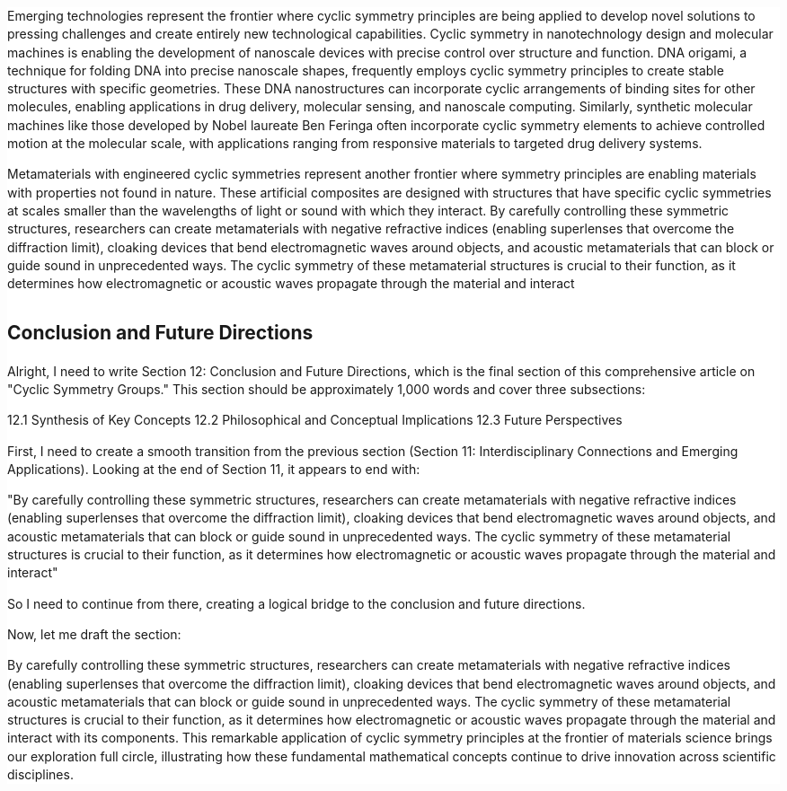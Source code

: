 Emerging technologies represent the frontier where cyclic symmetry principles are being applied to develop novel solutions to pressing challenges and create entirely new technological capabilities. Cyclic symmetry in nanotechnology design and molecular machines is enabling the development of nanoscale devices with precise control over structure and function. DNA origami, a technique for folding DNA into precise nanoscale shapes, frequently employs cyclic symmetry principles to create stable structures with specific geometries. These DNA nanostructures can incorporate cyclic arrangements of binding sites for other molecules, enabling applications in drug delivery, molecular sensing, and nanoscale computing. Similarly, synthetic molecular machines like those developed by Nobel laureate Ben Feringa often incorporate cyclic symmetry elements to achieve controlled motion at the molecular scale, with applications ranging from responsive materials to targeted drug delivery systems.

Metamaterials with engineered cyclic symmetries represent another frontier where symmetry principles are enabling materials with properties not found in nature. These artificial composites are designed with structures that have specific cyclic symmetries at scales smaller than the wavelengths of light or sound with which they interact. By carefully controlling these symmetric structures, researchers can create metamaterials with negative refractive indices (enabling superlenses that overcome the diffraction limit), cloaking devices that bend electromagnetic waves around objects, and acoustic metamaterials that can block or guide sound in unprecedented ways. The cyclic symmetry of these metamaterial structures is crucial to their function, as it determines how electromagnetic or acoustic waves propagate through the material and interact

## Conclusion and Future Directions

<think>Alright, I need to write Section 12: Conclusion and Future Directions, which is the final section of this comprehensive article on "Cyclic Symmetry Groups." This section should be approximately 1,000 words and cover three subsections:

12.1 Synthesis of Key Concepts
12.2 Philosophical and Conceptual Implications
12.3 Future Perspectives

First, I need to create a smooth transition from the previous section (Section 11: Interdisciplinary Connections and Emerging Applications). Looking at the end of Section 11, it appears to end with:

"By carefully controlling these symmetric structures, researchers can create metamaterials with negative refractive indices (enabling superlenses that overcome the diffraction limit), cloaking devices that bend electromagnetic waves around objects, and acoustic metamaterials that can block or guide sound in unprecedented ways. The cyclic symmetry of these metamaterial structures is crucial to their function, as it determines how electromagnetic or acoustic waves propagate through the material and interact"

So I need to continue from there, creating a logical bridge to the conclusion and future directions.

Now, let me draft the section:

By carefully controlling these symmetric structures, researchers can create metamaterials with negative refractive indices (enabling superlenses that overcome the diffraction limit), cloaking devices that bend electromagnetic waves around objects, and acoustic metamaterials that can block or guide sound in unprecedented ways. The cyclic symmetry of these metamaterial structures is crucial to their function, as it determines how electromagnetic or acoustic waves propagate through the material and interact with its components. This remarkable application of cyclic symmetry principles at the frontier of materials science brings our exploration full circle, illustrating how these fundamental mathematical concepts continue to drive innovation across scientific disciplines.
